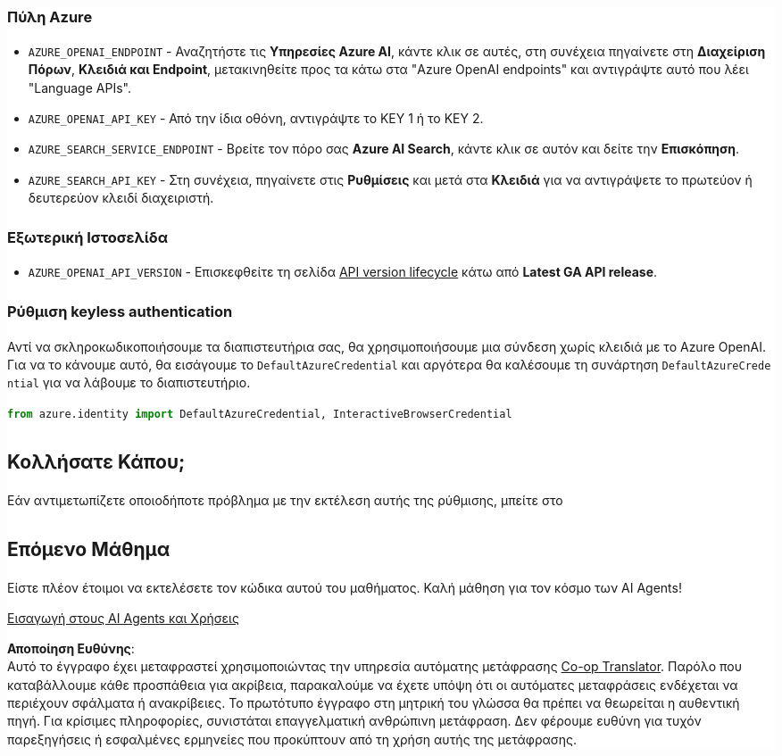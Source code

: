 ### Πύλη Azure

- `AZURE_OPENAI_ENDPOINT` - Αναζητήστε τις **Υπηρεσίες Azure AI**, κάντε κλικ σε αυτές, στη συνέχεια πηγαίνετε στη **Διαχείριση Πόρων**, **Κλειδιά και Endpoint**, μετακινηθείτε προς τα κάτω στα "Azure OpenAI endpoints" και αντιγράψτε αυτό που λέει "Language APIs".

- `AZURE_OPENAI_API_KEY` - Από την ίδια οθόνη, αντιγράψτε το KEY 1 ή το KEY 2.

- `AZURE_SEARCH_SERVICE_ENDPOINT` - Βρείτε τον πόρο σας **Azure AI Search**, κάντε κλικ σε αυτόν και δείτε την **Επισκόπηση**.

- `AZURE_SEARCH_API_KEY` - Στη συνέχεια, πηγαίνετε στις **Ρυθμίσεις** και μετά στα **Κλειδιά** για να αντιγράψετε το πρωτεύον ή δευτερεύον κλειδί διαχειριστή.

### Εξωτερική Ιστοσελίδα

- `AZURE_OPENAI_API_VERSION` - Επισκεφθείτε τη σελίδα [API version lifecycle](https://learn.microsoft.com/en-us/azure/ai-services/openai/api-version-deprecation#latest-ga-api-release) κάτω από **Latest GA API release**.

### Ρύθμιση keyless authentication

Αντί να σκληροκωδικοποιήσουμε τα διαπιστευτήρια σας, θα χρησιμοποιήσουμε μια σύνδεση χωρίς κλειδιά με το Azure OpenAI. Για να το κάνουμε αυτό, θα εισάγουμε το `DefaultAzureCredential` και αργότερα θα καλέσουμε τη συνάρτηση `DefaultAzureCredential` για να λάβουμε το διαπιστευτήριο.

```python
from azure.identity import DefaultAzureCredential, InteractiveBrowserCredential
```

## Κολλήσατε Κάπου;

Εάν αντιμετωπίζετε οποιοδήποτε πρόβλημα με την εκτέλεση αυτής της ρύθμισης, μπείτε στο

## Επόμενο Μάθημα

Είστε πλέον έτοιμοι να εκτελέσετε τον κώδικα αυτού του μαθήματος. Καλή μάθηση για τον κόσμο των AI Agents! 

[Εισαγωγή στους AI Agents και Χρήσεις](../01-intro-to-ai-agents/README.md)

**Αποποίηση Ευθύνης**:  
Αυτό το έγγραφο έχει μεταφραστεί χρησιμοποιώντας την υπηρεσία αυτόματης μετάφρασης [Co-op Translator](https://github.com/Azure/co-op-translator). Παρόλο που καταβάλλουμε κάθε προσπάθεια για ακρίβεια, παρακαλούμε να έχετε υπόψη ότι οι αυτόματες μεταφράσεις ενδέχεται να περιέχουν σφάλματα ή ανακρίβειες. Το πρωτότυπο έγγραφο στη μητρική του γλώσσα θα πρέπει να θεωρείται η αυθεντική πηγή. Για κρίσιμες πληροφορίες, συνιστάται επαγγελματική ανθρώπινη μετάφραση. Δεν φέρουμε ευθύνη για τυχόν παρεξηγήσεις ή εσφαλμένες ερμηνείες που προκύπτουν από τη χρήση αυτής της μετάφρασης.